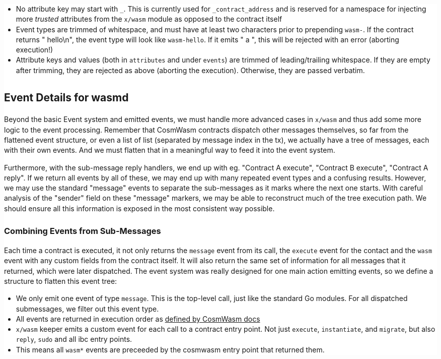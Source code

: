 * No attribute key may start with `_`. This is currently used for `_contract_address` and is reserved for a 
  namespace for injecting more *trusted* attributes from the `x/wasm` module as opposed to the contract itself
* Event types are trimmed of whitespace, and must have at least two characters prior to prepending `wasm-`. If the contract returns
  "  hello\n", the event type will look like `wasm-hello`. If it emits "  a  ", this will be rejected with an error (aborting execution!)
* Attribute keys and values (both in `attributes` and under `events`) are trimmed of leading/trailing whitespace. If they are empty after
  trimming, they are rejected as above (aborting the execution). Otherwise, they are passed verbatim.

## Event Details for wasmd

Beyond the basic Event system and emitted events, we must handle more advanced cases in `x/wasm`
and thus add some more logic to the event processing. Remember that CosmWasm contracts dispatch other
messages themselves, so far from the flattened event structure, or even a list of list (separated
by message index in the tx), we actually have a tree of messages, each with their own events. And we must
flatten that in a meaningful way to feed it into the event system.

Furthermore, with the sub-message reply handlers, we end up with eg. "Contract A execute", "Contract B execute",
"Contract A reply". If we return all events by all of these, we may end up with many repeated event types and
a confusing results. However, we may use the standard "message" events to separate the sub-messages as it marks
where the next one starts. With careful analysis of the "sender" field on these "message" markers, we may be able
to reconstruct much of the tree execution path. We should ensure all this information is exposed in the most
consistent way possible.

### Combining Events from Sub-Messages

Each time a contract is executed, it not only returns the `message` event from its call, the `execute` event for the
contact and the `wasm` event with any custom fields from the contract itself. It will also return the same set of information
for all messages that it returned, which were later dispatched. The event system was really designed for one main
action emitting events, so we define a structure to flatten this event tree:

* We only emit one event of type `message`. This is the top-level call, just like the standard Go modules. For all
  dispatched submessages, we filter out this event type.
* All events are returned in execution order as [defined by CosmWasm docs](https://github.com/CosmWasm/cosmwasm/blob/main/SEMANTICS.md#dispatching-messages)
* `x/wasm` keeper emits a custom event for each call to a contract entry point. Not just `execute`, `instantiate`,
  and `migrate`, but also `reply`, `sudo` and all ibc entry points.
* This means all `wasm*` events are preceeded by the cosmwasm entry point that returned them. 

